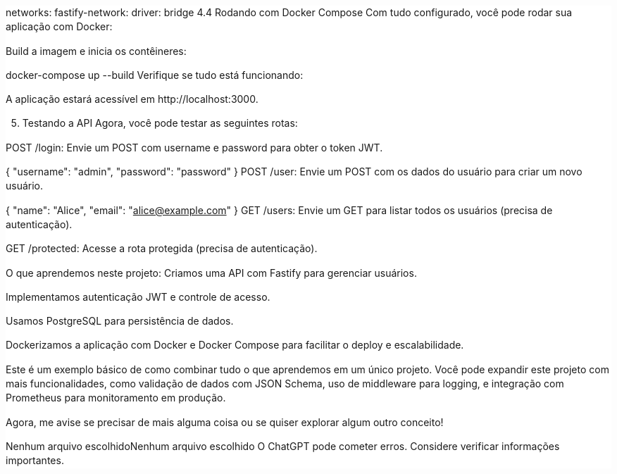 networks:
  fastify-network:
    driver: bridge
4.4 Rodando com Docker Compose
Com tudo configurado, você pode rodar sua aplicação com Docker:

Build a imagem e inicia os contêineres:

docker-compose up --build
Verifique se tudo está funcionando:

A aplicação estará acessível em http://localhost:3000.

5. Testando a API
Agora, você pode testar as seguintes rotas:

POST /login: Envie um POST com username e password para obter o token JWT.

{
  "username": "admin",
  "password": "password"
}
POST /user: Envie um POST com os dados do usuário para criar um novo usuário.

{
  "name": "Alice",
  "email": "alice@example.com"
}
GET /users: Envie um GET para listar todos os usuários (precisa de autenticação).

GET /protected: Acesse a rota protegida (precisa de autenticação).

O que aprendemos neste projeto:
Criamos uma API com Fastify para gerenciar usuários.

Implementamos autenticação JWT e controle de acesso.

Usamos PostgreSQL para persistência de dados.

Dockerizamos a aplicação com Docker e Docker Compose para facilitar o deploy e escalabilidade.

Este é um exemplo básico de como combinar tudo o que aprendemos em um único projeto. Você pode expandir este projeto com mais funcionalidades, como validação de dados com JSON Schema, uso de middleware para logging, e integração com Prometheus para monitoramento em produção.

Agora, me avise se precisar de mais alguma coisa ou se quiser explorar algum outro conceito!



Nenhum arquivo escolhidoNenhum arquivo escolhido
O ChatGPT pode cometer erros. Considere verificar informações importantes.
